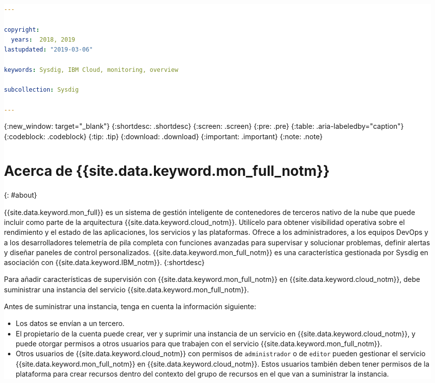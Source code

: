 ```yaml
---

copyright:
  years:  2018, 2019
lastupdated: "2019-03-06"

keywords: Sysdig, IBM Cloud, monitoring, overview

subcollection: Sysdig

---
```


{:new_window: target="_blank"}
{:shortdesc: .shortdesc}
{:screen: .screen}
{:pre: .pre}
{:table: .aria-labeledby="caption"}
{:codeblock: .codeblock}
{:tip: .tip}
{:download: .download}
{:important: .important}
{:note: .note}


# Acerca de {{site.data.keyword.mon_full_notm}}
{: #about}

{{site.data.keyword.mon_full}} es un sistema de gestión inteligente de contenedores de terceros nativo de la nube que puede incluir como parte de la arquitectura {{site.data.keyword.cloud_notm}}. Utilícelo para obtener visibilidad operativa sobre el rendimiento y el estado de las aplicaciones, los servicios y las plataformas. Ofrece a los administradores, a los equipos DevOps y a los desarrolladores telemetría de pila completa con funciones avanzadas para supervisar y solucionar problemas, definir alertas y diseñar paneles de control personalizados. {{site.data.keyword.mon_full_notm}} es una característica gestionada por Sysdig en asociación con {{site.data.keyword.IBM_notm}}.
{:shortdesc}


Para añadir características de supervisión con {{site.data.keyword.mon_full_notm}} en {{site.data.keyword.cloud_notm}}, debe suministrar una instancia del servicio {{site.data.keyword.mon_full_notm}}.

Antes de suministrar una instancia, tenga en cuenta la información siguiente:

* Los datos se envían a un tercero.
* El propietario de la cuenta puede crear, ver y suprimir una instancia de un servicio en {{site.data.keyword.cloud_notm}}, y puede otorgar permisos a otros usuarios para que trabajen con el servicio {{site.data.keyword.mon_full_notm}}.
* Otros usuarios de {{site.data.keyword.cloud_notm}} con permisos de `administrador` o de `editor` pueden gestionar el servicio {{site.data.keyword.mon_full_notm}} en {{site.data.keyword.cloud_notm}}. Estos usuarios también deben tener permisos de la plataforma para crear recursos dentro del contexto del grupo de recursos en el que van a suministrar la instancia.
